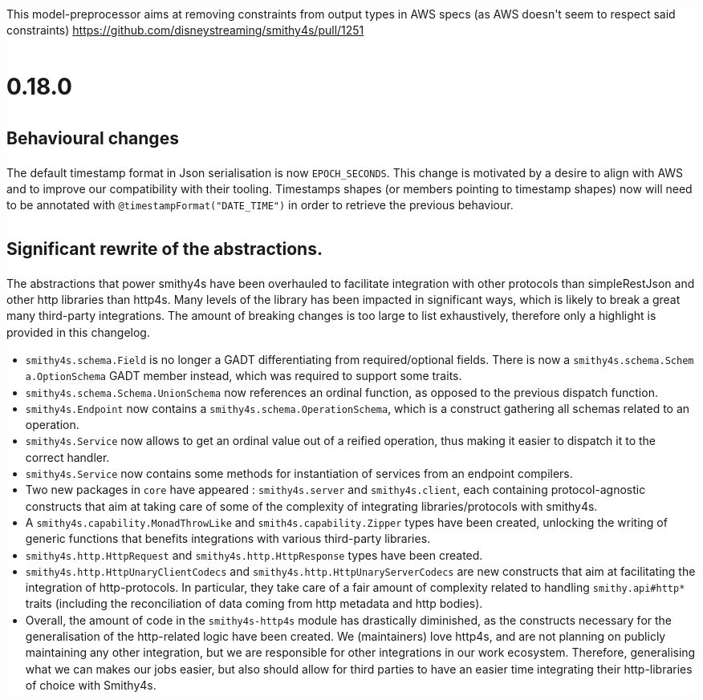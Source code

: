 This model-preprocessor aims at removing constraints from output types in AWS specs (as AWS doesn't seem to respect said constraints)
https://github.com/disneystreaming/smithy4s/pull/1251

# 0.18.0

## Behavioural changes

The default timestamp format in Json serialisation is now `EPOCH_SECONDS`. This change is motivated by a desire to align with AWS and to improve
our compatibility with their tooling. Timestamps shapes (or members pointing to timestamp shapes) now will need to be annotated with `@timestampFormat("DATE_TIME")`
in order to retrieve the previous behaviour.

## Significant rewrite of the abstractions.

The abstractions that power smithy4s have been overhauled to facilitate integration with other protocols than simpleRestJson and other http libraries than http4s.
Many levels of the library has been impacted in significant ways, which is likely to break a great many third-party integrations. The amount of breaking
changes is too large to list exhaustively, therefore only a highlight is provided in this changelog.

* `smithy4s.schema.Field` is no longer a GADT differentiating from required/optional fields. There is now a `smithy4s.schema.Schema.OptionSchema` GADT member instead, which was required to support some traits.
* `smithy4s.schema.Schema.UnionSchema` now references an ordinal function, as opposed to the previous dispatch function.
* `smithy4s.Endpoint` now contains a `smithy4s.schema.OperationSchema`, which is a construct gathering all schemas related to an operation.
* `smithy4s.Service` now allows to get an ordinal value out of a reified operation, thus making it easier to dispatch it to the correct handler.
* `smithy4s.Service` now contains some methods for instantiation of services from an endpoint compilers.
* Two new packages in `core` have appeared : `smithy4s.server` and `smithy4s.client`, each containing protocol-agnostic constructs that aim at taking care of some of the complexity of integrating libraries/protocols with smithy4s.
* A `smithy4s.capability.MonadThrowLike` and `smith4s.capability.Zipper` types have been created, unlocking the writing of generic functions that benefits integrations
with various third-party libraries.
* `smithy4s.http.HttpRequest` and `smithy4s.http.HttpResponse` types have been created.
* `smithy4s.http.HttpUnaryClientCodecs` and `smithy4s.http.HttpUnaryServerCodecs` are new constructs that aim at facilitating the integration of http-protocols. In particular, they take care of a fair amount of complexity related to handling `smithy.api#http*` traits (including the reconciliation of data coming from http metadata and http bodies).
* Overall, the amount of code in the `smithy4s-http4s` module has drastically diminished, as the constructs necessary for the generalisation of the http-related logic have been created. We (maintainers) love http4s, and are not planning on publicly maintaining any other integration, but we are responsible for other integrations in our work ecosystem. Therefore, generalising what we can makes our jobs easier, but also should allow for third parties to have an easier time integrating their http-libraries of choice with Smithy4s.
